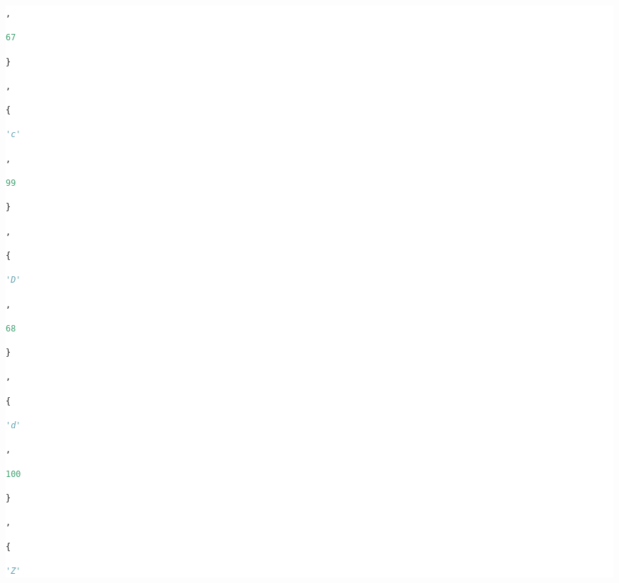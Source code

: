 ```python
,
```
```python
67
```
```python
}
```
```python
,
```
```python
{
```
```python
'c'
```
```python
,
```
```python
99
```
```python
}
```
```python
,
```
```python
{
```
```python
'D'
```
```python
,
```
```python
68
```
```python
}
```
```python
,
```
```python
{
```
```python
'd'
```
```python
,
```
```python
100
```
```python
}
```
```python
,
```
```python
{
```
```python
'Z'
```
```python
```